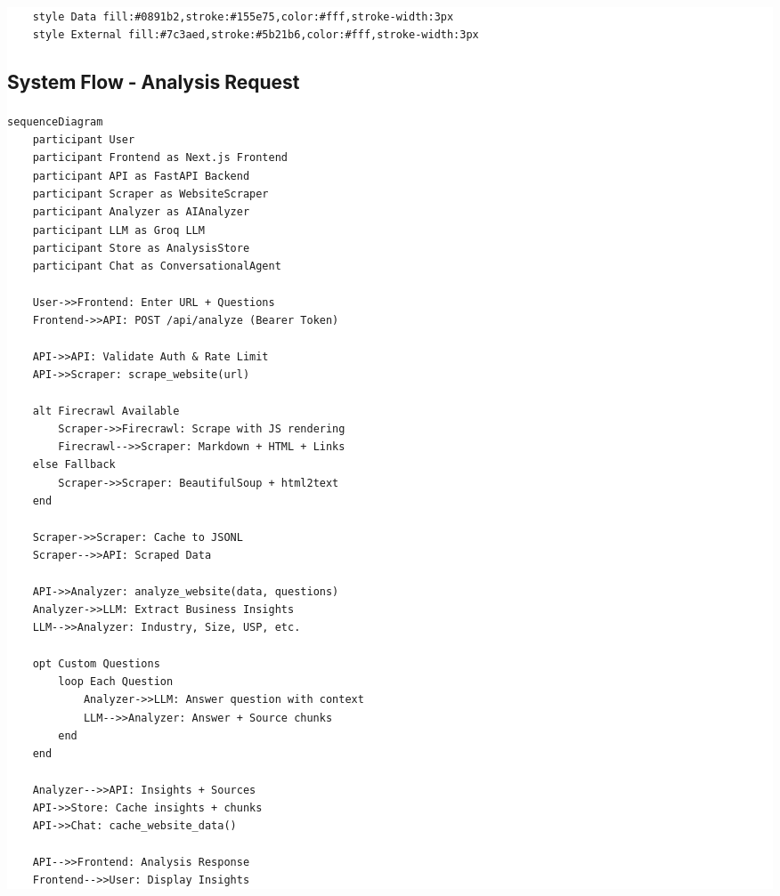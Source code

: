 ```mermaid
    style Data fill:#0891b2,stroke:#155e75,color:#fff,stroke-width:3px
    style External fill:#7c3aed,stroke:#5b21b6,color:#fff,stroke-width:3px
```

## System Flow - Analysis Request

```mermaid
sequenceDiagram
    participant User
    participant Frontend as Next.js Frontend
    participant API as FastAPI Backend
    participant Scraper as WebsiteScraper
    participant Analyzer as AIAnalyzer
    participant LLM as Groq LLM
    participant Store as AnalysisStore
    participant Chat as ConversationalAgent

    User->>Frontend: Enter URL + Questions
    Frontend->>API: POST /api/analyze (Bearer Token)
    
    API->>API: Validate Auth & Rate Limit
    API->>Scraper: scrape_website(url)
    
    alt Firecrawl Available
        Scraper->>Firecrawl: Scrape with JS rendering
        Firecrawl-->>Scraper: Markdown + HTML + Links
    else Fallback
        Scraper->>Scraper: BeautifulSoup + html2text
    end
    
    Scraper->>Scraper: Cache to JSONL
    Scraper-->>API: Scraped Data
    
    API->>Analyzer: analyze_website(data, questions)
    Analyzer->>LLM: Extract Business Insights
    LLM-->>Analyzer: Industry, Size, USP, etc.
    
    opt Custom Questions
        loop Each Question
            Analyzer->>LLM: Answer question with context
            LLM-->>Analyzer: Answer + Source chunks
        end
    end
    
    Analyzer-->>API: Insights + Sources
    API->>Store: Cache insights + chunks
    API->>Chat: cache_website_data()
    
    API-->>Frontend: Analysis Response
    Frontend-->>User: Display Insights
```
